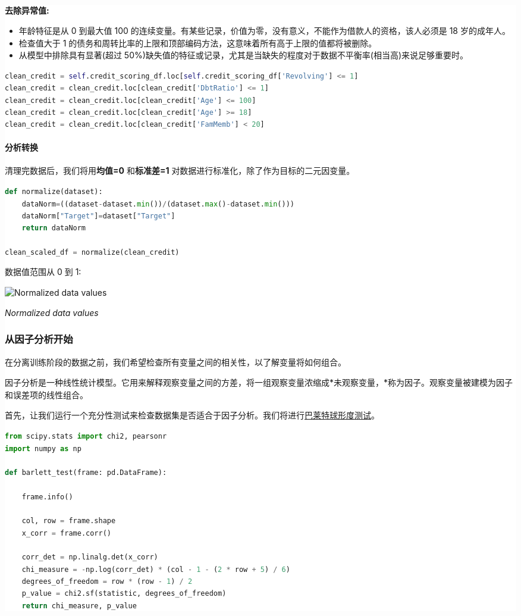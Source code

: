 **去除异常值:**

*   年龄特征是从 0 到最大值 100 的连续变量。有某些记录，价值为零，没有意义，不能作为借款人的资格，该人必须是 18 岁的成年人。
*   检查值大于 1 的债务和周转比率的上限和顶部编码方法，这意味着所有高于上限的值都将被删除。
*   从模型中排除具有显著(超过 50%)缺失值的特征或记录，尤其是当缺失的程度对于数据不平衡率(相当高)来说足够重要时。

```py
clean_credit = self.credit_scoring_df.loc[self.credit_scoring_df['Revolving'] <= 1]
clean_credit = clean_credit.loc[clean_credit['DbtRatio'] <= 1]
clean_credit = clean_credit.loc[clean_credit['Age'] <= 100]
clean_credit = clean_credit.loc[clean_credit['Age'] >= 18]
clean_credit = clean_credit.loc[clean_credit['FamMemb'] < 20]

```

#### 分析转换

清理完数据后，我们将用**均值=0** 和**标准差=1** 对数据进行标准化，除了作为目标的二元因变量。

```py
def normalize(dataset):
    dataNorm=((dataset-dataset.min())/(dataset.max()-dataset.min()))
    dataNorm["Target"]=dataset["Target"]
    return dataNorm

clean_scaled_df = normalize(clean_credit)
```

数据值范围从 0 到 1:

![Normalized data values](img/b95bc2c46b048e73bb42a4341cbf905b.png)

*Normalized data values*

### 从因子分析开始

在分离训练阶段的数据之前，我们希望检查所有变量之间的相关性，以了解变量将如何组合。

因子分析是一种线性统计模型。它用来解释观察变量之间的方差，将一组观察变量浓缩成*未观察变量，*称为因子。观察变量被建模为因子和误差项的线性组合。

首先，让我们运行一个充分性测试来检查数据集是否适合于因子分析。我们将进行[巴莱特球形度测试](https://web.archive.org/web/20221117203556/https://www.statology.org/bartletts-test-of-sphericity/#:~:text=Bartlett's%20Test%20of%20Sphericity%20compares,are%20orthogonal%2C%20i.e.%20not%20correlated.)。

```py
from scipy.stats import chi2, pearsonr
import numpy as np

def barlett_test(frame: pd.DataFrame):

    frame.info()

    col, row = frame.shape
    x_corr = frame.corr()

    corr_det = np.linalg.det(x_corr)
    chi_measure = -np.log(corr_det) * (col - 1 - (2 * row + 5) / 6)
    degrees_of_freedom = row * (row - 1) / 2
    p_value = chi2.sf(statistic, degrees_of_freedom)
    return chi_measure, p_value
```
